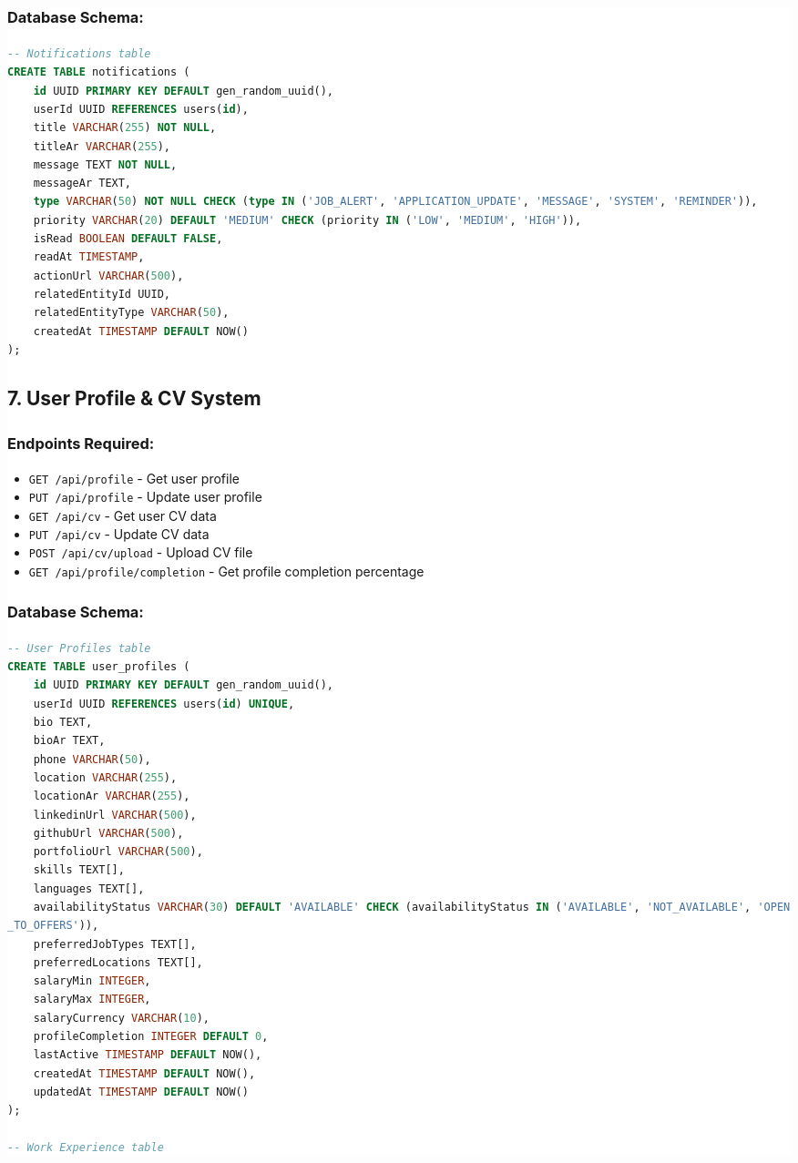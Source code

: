 ### Database Schema:
```sql
-- Notifications table
CREATE TABLE notifications (
    id UUID PRIMARY KEY DEFAULT gen_random_uuid(),
    userId UUID REFERENCES users(id),
    title VARCHAR(255) NOT NULL,
    titleAr VARCHAR(255),
    message TEXT NOT NULL,
    messageAr TEXT,
    type VARCHAR(50) NOT NULL CHECK (type IN ('JOB_ALERT', 'APPLICATION_UPDATE', 'MESSAGE', 'SYSTEM', 'REMINDER')),
    priority VARCHAR(20) DEFAULT 'MEDIUM' CHECK (priority IN ('LOW', 'MEDIUM', 'HIGH')),
    isRead BOOLEAN DEFAULT FALSE,
    readAt TIMESTAMP,
    actionUrl VARCHAR(500),
    relatedEntityId UUID,
    relatedEntityType VARCHAR(50),
    createdAt TIMESTAMP DEFAULT NOW()
);
```

## 7. User Profile & CV System

### Endpoints Required:
- `GET /api/profile` - Get user profile
- `PUT /api/profile` - Update user profile
- `GET /api/cv` - Get user CV data
- `PUT /api/cv` - Update CV data
- `POST /api/cv/upload` - Upload CV file
- `GET /api/profile/completion` - Get profile completion percentage

### Database Schema:
```sql
-- User Profiles table
CREATE TABLE user_profiles (
    id UUID PRIMARY KEY DEFAULT gen_random_uuid(),
    userId UUID REFERENCES users(id) UNIQUE,
    bio TEXT,
    bioAr TEXT,
    phone VARCHAR(50),
    location VARCHAR(255),
    locationAr VARCHAR(255),
    linkedinUrl VARCHAR(500),
    githubUrl VARCHAR(500),
    portfolioUrl VARCHAR(500),
    skills TEXT[],
    languages TEXT[],
    availabilityStatus VARCHAR(30) DEFAULT 'AVAILABLE' CHECK (availabilityStatus IN ('AVAILABLE', 'NOT_AVAILABLE', 'OPEN_TO_OFFERS')),
    preferredJobTypes TEXT[],
    preferredLocations TEXT[],
    salaryMin INTEGER,
    salaryMax INTEGER,
    salaryCurrency VARCHAR(10),
    profileCompletion INTEGER DEFAULT 0,
    lastActive TIMESTAMP DEFAULT NOW(),
    createdAt TIMESTAMP DEFAULT NOW(),
    updatedAt TIMESTAMP DEFAULT NOW()
);

-- Work Experience table
```